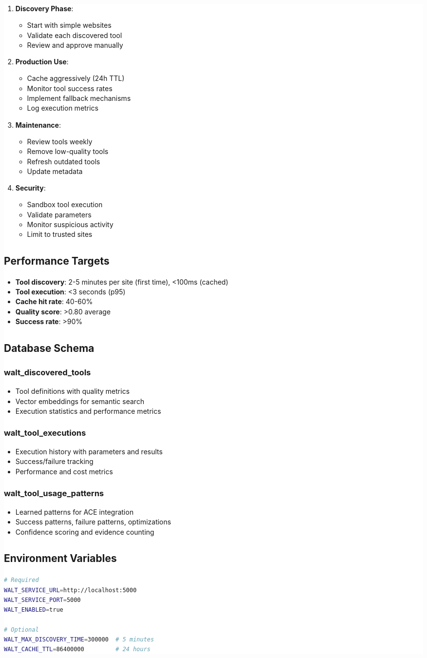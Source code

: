 1. **Discovery Phase**:
   - Start with simple websites
   - Validate each discovered tool
   - Review and approve manually

2. **Production Use**:
   - Cache aggressively (24h TTL)
   - Monitor tool success rates
   - Implement fallback mechanisms
   - Log execution metrics

3. **Maintenance**:
   - Review tools weekly
   - Remove low-quality tools
   - Refresh outdated tools
   - Update metadata

4. **Security**:
   - Sandbox tool execution
   - Validate parameters
   - Monitor suspicious activity
   - Limit to trusted sites

## Performance Targets

- **Tool discovery**: 2-5 minutes per site (first time), <100ms (cached)
- **Tool execution**: <3 seconds (p95)
- **Cache hit rate**: 40-60%
- **Quality score**: >0.80 average
- **Success rate**: >90%

## Database Schema

### walt_discovered_tools
- Tool definitions with quality metrics
- Vector embeddings for semantic search
- Execution statistics and performance metrics

### walt_tool_executions
- Execution history with parameters and results
- Success/failure tracking
- Performance and cost metrics

### walt_tool_usage_patterns
- Learned patterns for ACE integration
- Success patterns, failure patterns, optimizations
- Confidence scoring and evidence counting

## Environment Variables

```bash
# Required
WALT_SERVICE_URL=http://localhost:5000
WALT_SERVICE_PORT=5000
WALT_ENABLED=true

# Optional
WALT_MAX_DISCOVERY_TIME=300000  # 5 minutes
WALT_CACHE_TTL=86400000         # 24 hours
```
